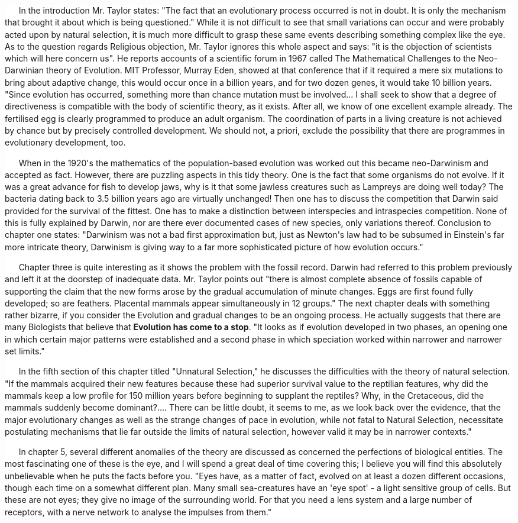       In the introduction Mr. Taylor states: "The fact that an evolutionary process occurred is not in doubt. It is only the mechanism that brought it about which is being questioned." While it is not difficult to see that small variations can occur and were probably acted upon by natural selection, it is much more difficult to grasp these same events describing something complex like the eye. As to the question regards Religious objection, Mr. Taylor ignores this whole aspect and says: "it is the objection of scientists which will here concern us". He reports accounts of a scientific forum in 1967 called The Mathematical Challenges to the Neo-Darwinian theory of Evolution. MIT Professor, Murray Eden, showed at that conference that if it required a mere six mutations to bring about adaptive change, this would occur once in a billion years, and for two dozen genes, it would take 10 billion years. "Since evolution has occurred, something more than chance mutation must be involved... I shall seek to show that a degree of directiveness is compatible with the body of scientific theory, as it exists. After all, we know of one excellent example already. The fertilised egg is clearly programmed to produce an adult organism. The coordination of parts in a living creature is not achieved by chance but by precisely controlled development. We should not, a priori, exclude the possibility that there are programmes in evolutionary development, too.  
  
      When in the 1920's the mathematics of the population-based evolution was worked out this became neo-Darwinism and accepted as fact. However, there are puzzling aspects in this tidy theory. One is the fact that some organisms do not evolve. If it was a great advance for fish to develop jaws, why is it that some jawless creatures such as Lampreys are doing well today? The bacteria dating back to 3.5 billion years ago are virtually unchanged! Then one has to discuss the competition that Darwin said provided for the survival of the fittest. One has to make a distinction between interspecies and intraspecies competition. None of this is fully explained by Darwin, nor are there ever documented cases of new species, only variations thereof. Conclusion to chapter one states: "Darwinism was not a bad first approximation but, just as Newton's law had to be subsumed in Einstein's far more intricate theory, Darwinism is giving way to a far more sophisticated picture of how evolution occurs."  
  
      Chapter three is quite interesting as it shows the problem with the fossil record. Darwin had referred to this problem previously and left it at the doorstep of inadequate data. Mr. Taylor points out "there is almost complete absence of fossils capable of supporting the claim that the new forms arose by the gradual accumulation of minute changes. Eggs are first found fully developed; so are feathers. Placental mammals appear simultaneously in 12 groups." The next chapter deals with something rather bizarre, if you consider the Evolution and gradual changes to be an ongoing process. He actually suggests that there are many Biologists that believe that **Evolution has come to a stop**. "It looks as if evolution developed in two phases, an opening one in which certain major patterns were established and a second phase in which speciation worked within narrower and narrower set limits."  
  
      In the fifth section of this chapter titled "Unnatural Selection," he discusses the difficulties with the theory of natural selection. "If the mammals acquired their new features because these had superior survival value to the reptilian features, why did the mammals keep a low profile for 150 million years before beginning to supplant the reptiles? Why, in the Cretaceous, did the mammals suddenly become dominant?.... There can be little doubt, it seems to me, as we look back over the evidence, that the major evolutionary changes as well as the strange changes of pace in evolution, while not fatal to Natural Selection, necessitate postulating mechanisms that lie far outside the limits of natural selection, however valid it may be in narrower contexts."  
  
      In chapter 5, several different anomalies of the theory are discussed as concerned the perfections of biological entities. The most fascinating one of these is the eye, and I will spend a great deal of time covering this; I believe you will find this absolutely unbelievable when he puts the facts before you. "Eyes have, as a matter of fact, evolved on at least a dozen different occasions, though each time on a somewhat different plan. Many small sea-creatures have an 'eye spot' - a light sensitive group of cells. But these are not eyes; they give no image of the surrounding world. For that you need a lens system and a large number of receptors, with a nerve network to analyse the impulses from them."  
  